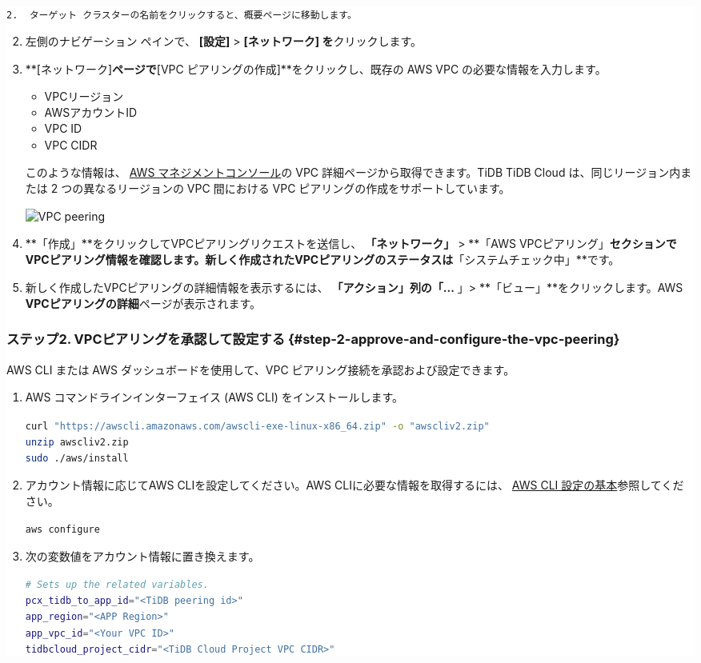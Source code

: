     2.  ターゲット クラスターの名前をクリックすると、概要ページに移動します。

2.  左側のナビゲーション ペインで、 **[設定]** &gt; **[ネットワーク] を**クリックします。

3.  **[ネットワーク]**ページで**[VPC ピアリングの作成]**をクリックし、既存の AWS VPC の必要な情報を入力します。

    -   VPCリージョン
    -   AWSアカウントID
    -   VPC ID
    -   VPC CIDR

    このような情報は、 [AWS マネジメントコンソール](https://console.aws.amazon.com/)の VPC 詳細ページから取得できます。TiDB TiDB Cloud は、同じリージョン内または 2 つの異なるリージョンの VPC 間における VPC ピアリングの作成をサポートしています。

    ![VPC peering](https://docs-download.pingcap.com/media/images/docs/tidb-cloud/vpc-peering/vpc-peering-creating-infos.png)

4.  **「作成」**をクリックしてVPCピアリングリクエストを送信し、 **「ネットワーク」** &gt; **「AWS VPCピアリング」**セクションでVPCピアリング情報を確認します。新しく作成されたVPCピアリングのステータスは**「システムチェック中」**です。

5.  新しく作成したVPCピアリングの詳細情報を表示するには、 **「アクション」**列の**「...** 」&gt; **「ビュー」**をクリックします。AWS **VPCピアリングの詳細**ページが表示されます。

</div>
</SimpleTab>

### ステップ2. VPCピアリングを承認して設定する {#step-2-approve-and-configure-the-vpc-peering}

AWS CLI または AWS ダッシュボードを使用して、VPC ピアリング接続を承認および設定できます。

<SimpleTab>
<div label="Use AWS CLI">

1.  AWS コマンドラインインターフェイス (AWS CLI) をインストールします。

    ```bash
    curl "https://awscli.amazonaws.com/awscli-exe-linux-x86_64.zip" -o "awscliv2.zip"
    unzip awscliv2.zip
    sudo ./aws/install
    ```

2.  アカウント情報に応じてAWS CLIを設定してください。AWS CLIに必要な情報を取得するには、 [AWS CLI 設定の基本](https://docs.aws.amazon.com/cli/latest/userguide/cli-configure-quickstart.html)参照してください。

    ```bash
    aws configure
    ```

3.  次の変数値をアカウント情報に置き換えます。

    ```bash
    # Sets up the related variables.
    pcx_tidb_to_app_id="<TiDB peering id>"
    app_region="<APP Region>"
    app_vpc_id="<Your VPC ID>"
    tidbcloud_project_cidr="<TiDB Cloud Project VPC CIDR>"
    ```

